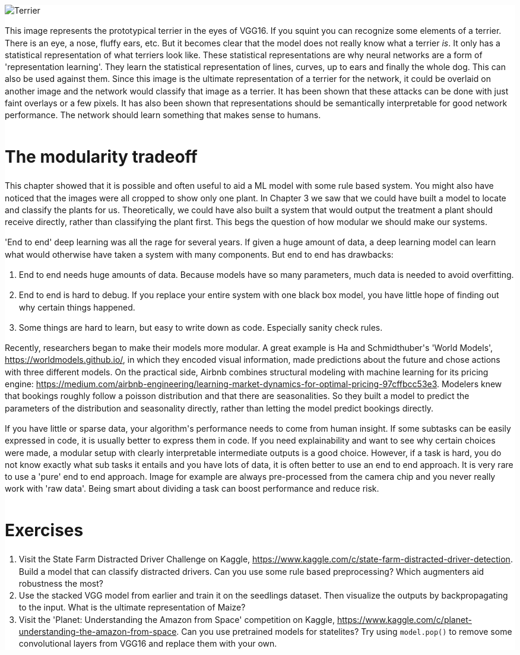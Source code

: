 ![Terrier](./assets/terrier_vis.png)

This image represents the prototypical terrier in the eyes of VGG16. If you squint you can recognize some elements of a terrier. There is an eye, a nose, fluffy ears, etc. But it becomes clear that the model does not really know what a terrier _is_. It only has a statistical representation of what terriers look like. These statistical representations are why neural networks are a form of 'representation learning'. They learn the statistical representation of lines, curves, up to ears and finally the whole dog. This can also be used against them. Since this image is the ultimate representation of a terrier for the network, it could be overlaid on another image and the network would classify that image as a terrier. It has been shown that these attacks can be done with just faint overlays or a few pixels. It has also been shown that representations should be semantically interpretable for good network performance. The network should learn something that makes sense to humans.

# The modularity tradeoff
This chapter showed that it is possible and often useful to aid a ML model with some rule based system. You might also have noticed that the images were all cropped to show only one plant. In Chapter 3 we saw that we could have built a model to locate and classify the plants for us. Theoretically, we could have also built a system that would output the treatment a plant should receive directly, rather than classifying the plant first. This begs the question of how modular we should make our systems. 

'End to end' deep learning was all the rage for several years. If given a huge amount of data, a deep learning model can learn what would otherwise have taken a system with many components. But end to end has drawbacks:
1. End to end needs huge amounts of data. Because models have so many parameters, much data is needed to avoid overfitting.

2. End to end is hard to debug. If you replace your entire system with one black box model, you have little hope of finding out why certain things happened.

3. Some things are hard to learn, but easy to write down as code. Especially sanity check rules.

Recently, researchers began to make their models more modular. A great example is Ha and Schmidthuber's 'World Models', https://worldmodels.github.io/, in which they encoded visual information, made predictions about the future and chose actions with three different models. On the practical side, Airbnb combines structural modeling with machine learning for its pricing engine: https://medium.com/airbnb-engineering/learning-market-dynamics-for-optimal-pricing-97cffbcc53e3. Modelers knew that bookings roughly follow a poisson distribution and that there are seasonalities. So they built a model to predict the parameters of the distribution and seasonality directly, rather than letting the model predict bookings directly. 

If you have little or sparse data, your algorithm's performance needs to come from human insight. If some subtasks can be easily expressed in code, it is usually better to express them in code. If you need explainability and want to see why certain choices were made, a modular setup with clearly interpretable intermediate outputs is a good choice. However, if a task is hard, you do not know exactly what sub tasks it entails and you have lots of data, it is often better to use an end to end approach. It is very rare to use a 'pure' end to end approach. Image for example are always pre-processed from the camera chip and you never really work with 'raw data'. Being smart about dividing a task can boost performance and reduce risk.

# Exercises
1. Visit the State Farm Distracted Driver Challenge on Kaggle, https://www.kaggle.com/c/state-farm-distracted-driver-detection. Build a model that can classify distracted drivers. Can you use some rule based preprocessing? Which augmenters aid robustness the most?
2. Use the stacked VGG model from earlier and train it on the seedlings dataset. Then visualize the outputs by backpropagating to the input. What is the ultimate representation of Maize?
3. Visit the 'Planet: Understanding the Amazon from Space' competition on Kaggle, https://www.kaggle.com/c/planet-understanding-the-amazon-from-space. Can you use pretrained models for statelites? Try using `model.pop()` to remove some convolutional layers from VGG16 and replace them with your own.

